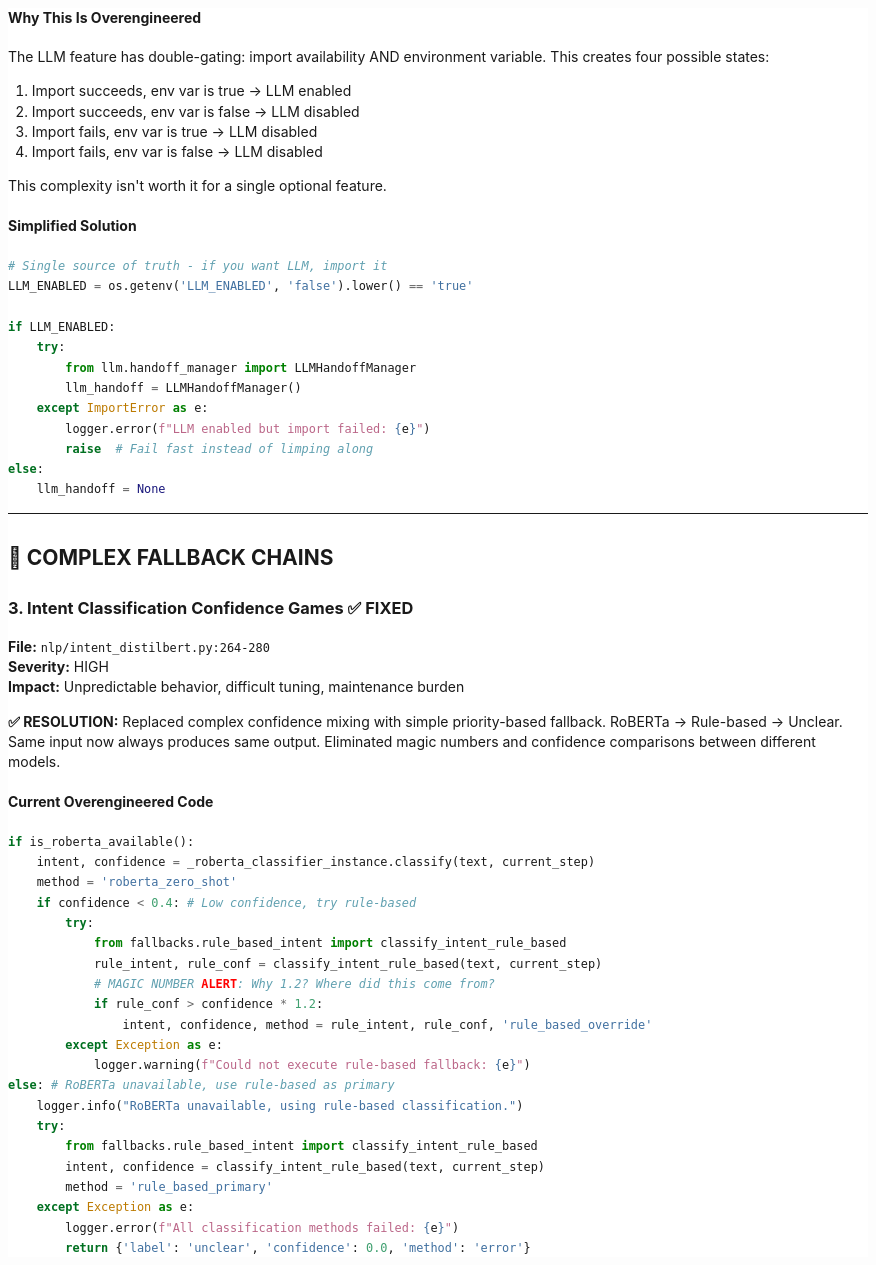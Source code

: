 #### Why This Is Overengineered
The LLM feature has double-gating: import availability AND environment variable. This creates four possible states:

1. Import succeeds, env var is true → LLM enabled
2. Import succeeds, env var is false → LLM disabled  
3. Import fails, env var is true → LLM disabled
4. Import fails, env var is false → LLM disabled

This complexity isn't worth it for a single optional feature.

#### Simplified Solution
```python
# Single source of truth - if you want LLM, import it
LLM_ENABLED = os.getenv('LLM_ENABLED', 'false').lower() == 'true'

if LLM_ENABLED:
    try:
        from llm.handoff_manager import LLMHandoffManager
        llm_handoff = LLMHandoffManager()
    except ImportError as e:
        logger.error(f"LLM enabled but import failed: {e}")
        raise  # Fail fast instead of limping along
else:
    llm_handoff = None
```

---

## 🔀 COMPLEX FALLBACK CHAINS

### 3. **Intent Classification Confidence Games** ✅ FIXED

**File:** `nlp/intent_distilbert.py:264-280`  
**Severity:** HIGH  
**Impact:** Unpredictable behavior, difficult tuning, maintenance burden

**✅ RESOLUTION:** Replaced complex confidence mixing with simple priority-based fallback. RoBERTa → Rule-based → Unclear. Same input now always produces same output. Eliminated magic numbers and confidence comparisons between different models.

#### Current Overengineered Code
```python
if is_roberta_available():
    intent, confidence = _roberta_classifier_instance.classify(text, current_step)
    method = 'roberta_zero_shot'
    if confidence < 0.4: # Low confidence, try rule-based
        try:
            from fallbacks.rule_based_intent import classify_intent_rule_based
            rule_intent, rule_conf = classify_intent_rule_based(text, current_step)
            # MAGIC NUMBER ALERT: Why 1.2? Where did this come from?
            if rule_conf > confidence * 1.2:
                intent, confidence, method = rule_intent, rule_conf, 'rule_based_override'
        except Exception as e:
            logger.warning(f"Could not execute rule-based fallback: {e}")
else: # RoBERTa unavailable, use rule-based as primary
    logger.info("RoBERTa unavailable, using rule-based classification.")
    try:
        from fallbacks.rule_based_intent import classify_intent_rule_based
        intent, confidence = classify_intent_rule_based(text, current_step)
        method = 'rule_based_primary'
    except Exception as e:
        logger.error(f"All classification methods failed: {e}")
        return {'label': 'unclear', 'confidence': 0.0, 'method': 'error'}

```